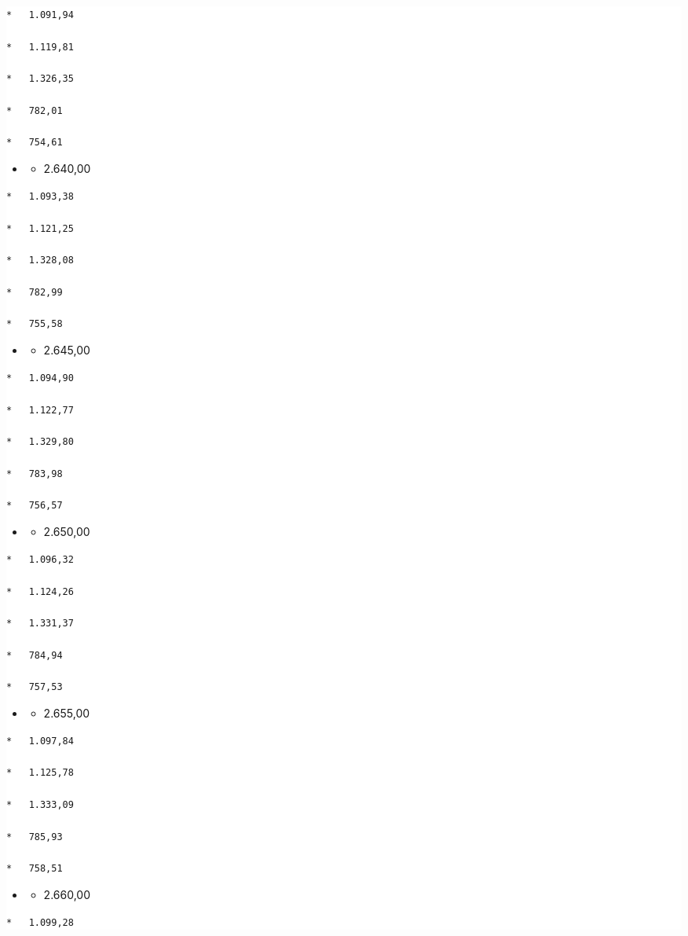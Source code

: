     *   1.091,94

    *   1.119,81

    *   1.326,35

    *   782,01

    *   754,61


*    *   2.640,00

    *   1.093,38

    *   1.121,25

    *   1.328,08

    *   782,99

    *   755,58


*    *   2.645,00

    *   1.094,90

    *   1.122,77

    *   1.329,80

    *   783,98

    *   756,57


*    *   2.650,00

    *   1.096,32

    *   1.124,26

    *   1.331,37

    *   784,94

    *   757,53


*    *   2.655,00

    *   1.097,84

    *   1.125,78

    *   1.333,09

    *   785,93

    *   758,51


*    *   2.660,00

    *   1.099,28
